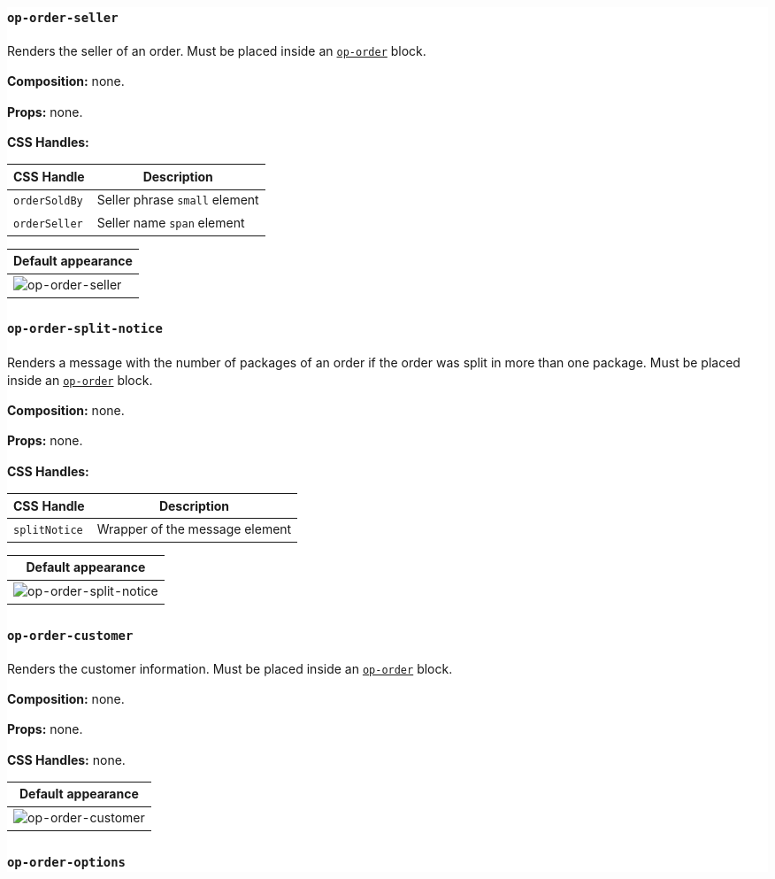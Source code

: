 ### `op-order-seller`

Renders the seller of an order. Must be placed inside an [`op-order`](#op-order) block.

**Composition:** none.

**Props:** none.

**CSS Handles:**

| CSS Handle    | Description                   |
| ------------- | ----------------------------- |
| `orderSoldBy` | Seller phrase `small` element |
| `orderSeller` | Seller name `span` element    |

| Default appearance                               |
| ------------------------------------------------ |
| ![op-order-seller](https://user-images.githubusercontent.com/17712401/89224779-765cae80-d5af-11ea-9320-29902e7f47dd.png) |

### `op-order-split-notice`

Renders a message with the number of packages of an order if the order was split in more than one package. Must be placed inside an [`op-order`](#op-order) block.

**Composition:** none.

**Props:** none.

**CSS Handles:**

| CSS Handle    | Description                    |
| ------------- | ------------------------------ |
| `splitNotice` | Wrapper of the message element |

| Default appearance                                           |
| ------------------------------------------------------------ |
| ![op-order-split-notice](https://user-images.githubusercontent.com/17712401/89224825-88d6e800-d5af-11ea-8801-7f2d5267da5b.png) |

### `op-order-customer`

Renders the customer information. Must be placed inside an [`op-order`](#op-order) block.

**Composition:** none.

**Props:** none.

**CSS Handles:** none.

| Default appearance                                   |
| ---------------------------------------------------- |
| ![op-order-customer](https://user-images.githubusercontent.com/17712401/89224880-a015d580-d5af-11ea-8314-bc223b3da0aa.png) |

### `op-order-options`
